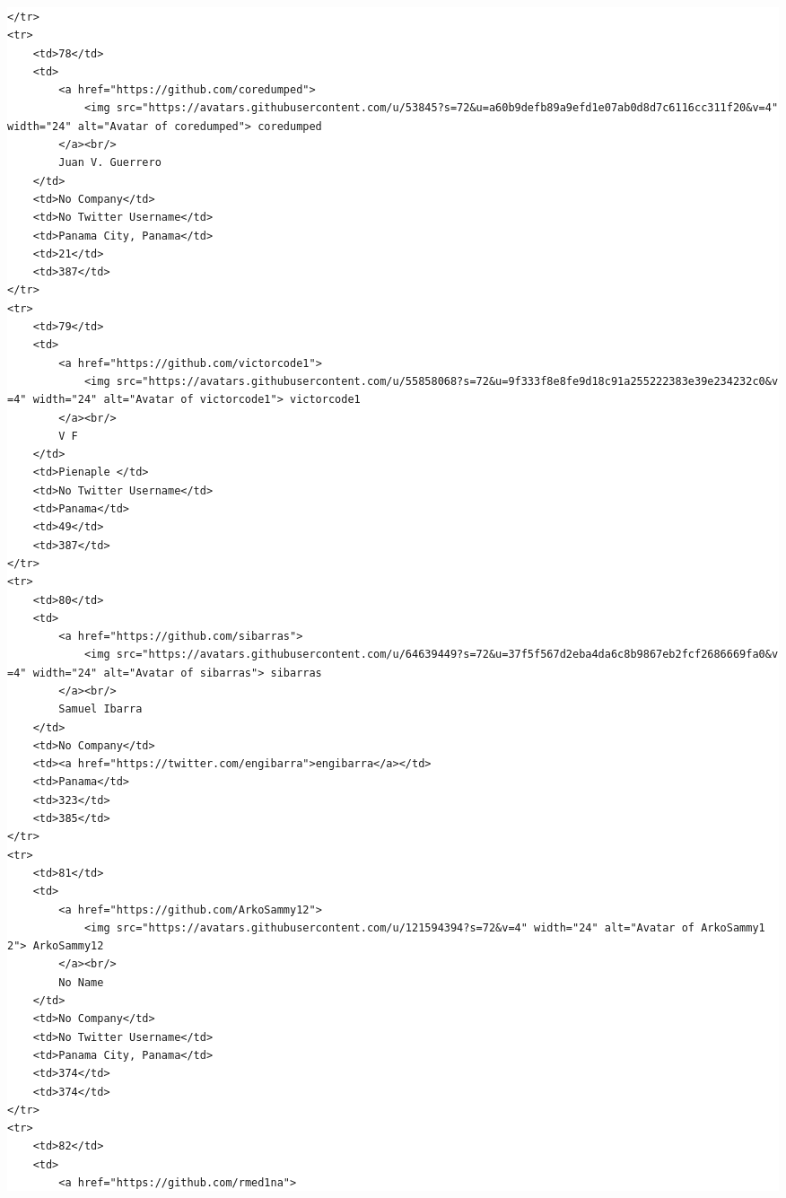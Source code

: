 	</tr>
	<tr>
		<td>78</td>
		<td>
			<a href="https://github.com/coredumped">
				<img src="https://avatars.githubusercontent.com/u/53845?s=72&u=a60b9defb89a9efd1e07ab0d8d7c6116cc311f20&v=4" width="24" alt="Avatar of coredumped"> coredumped
			</a><br/>
			Juan V. Guerrero
		</td>
		<td>No Company</td>
		<td>No Twitter Username</td>
		<td>Panama City, Panama</td>
		<td>21</td>
		<td>387</td>
	</tr>
	<tr>
		<td>79</td>
		<td>
			<a href="https://github.com/victorcode1">
				<img src="https://avatars.githubusercontent.com/u/55858068?s=72&u=9f333f8e8fe9d18c91a255222383e39e234232c0&v=4" width="24" alt="Avatar of victorcode1"> victorcode1
			</a><br/>
			V F
		</td>
		<td>Pienaple </td>
		<td>No Twitter Username</td>
		<td>Panama</td>
		<td>49</td>
		<td>387</td>
	</tr>
	<tr>
		<td>80</td>
		<td>
			<a href="https://github.com/sibarras">
				<img src="https://avatars.githubusercontent.com/u/64639449?s=72&u=37f5f567d2eba4da6c8b9867eb2fcf2686669fa0&v=4" width="24" alt="Avatar of sibarras"> sibarras
			</a><br/>
			Samuel Ibarra
		</td>
		<td>No Company</td>
		<td><a href="https://twitter.com/engibarra">engibarra</a></td>
		<td>Panama</td>
		<td>323</td>
		<td>385</td>
	</tr>
	<tr>
		<td>81</td>
		<td>
			<a href="https://github.com/ArkoSammy12">
				<img src="https://avatars.githubusercontent.com/u/121594394?s=72&v=4" width="24" alt="Avatar of ArkoSammy12"> ArkoSammy12
			</a><br/>
			No Name
		</td>
		<td>No Company</td>
		<td>No Twitter Username</td>
		<td>Panama City, Panama</td>
		<td>374</td>
		<td>374</td>
	</tr>
	<tr>
		<td>82</td>
		<td>
			<a href="https://github.com/rmed1na">